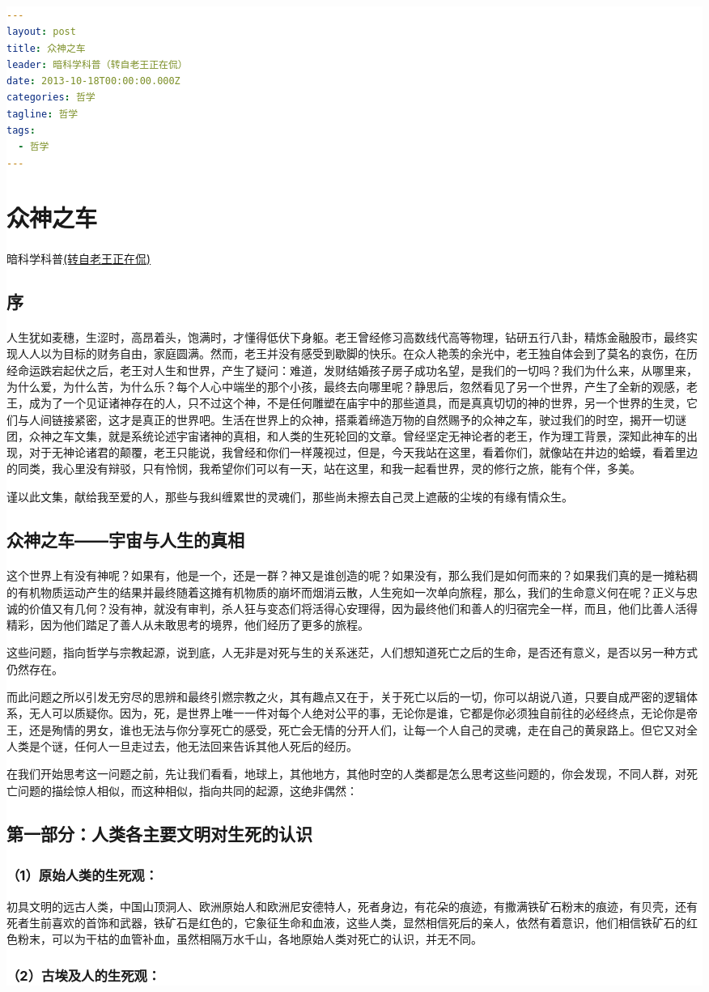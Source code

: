 ```yaml
---
layout: post
title: 众神之车
leader: 暗科学科普（转自老王正在侃）
date: 2013-10-18T00:00:00.000Z
categories: 哲学
tagline: 哲学
tags:
  - 哲学
---
```


# 众神之车

暗科学科普[(转自老王正在侃)](http://blog.sina.com.cn/wangjizhou2010)

## 序

人生犹如麦穗，生涩时，高昂着头，饱满时，才懂得低伏下身躯。老王曾经修习高数线代高等物理，钻研五行八卦，精炼金融股市，最终实现人人以为目标的财务自由，家庭圆满。然而，老王并没有感受到歇脚的快乐。在众人艳羡的余光中，老王独自体会到了莫名的哀伤，在历经命运跌宕起伏之后，老王对人生和世界，产生了疑问：难道，发财结婚孩子房子成功名望，是我们的一切吗？我们为什么来，从哪里来，为什么爱，为什么苦，为什么乐？每个人心中端坐的那个小孩，最终去向哪里呢？静思后，忽然看见了另一个世界，产生了全新的观感，老王，成为了一个见证诸神存在的人，只不过这个神，不是任何雕塑在庙宇中的那些道具，而是真真切切的神的世界，另一个世界的生灵，它们与人间链接紧密，这才是真正的世界吧。生活在世界上的众神，搭乘着缔造万物的自然赐予的众神之车，驶过我们的时空，揭开一切谜团，众神之车文集，就是系统论述宇宙诸神的真相，和人类的生死轮回的文章。曾经坚定无神论者的老王，作为理工背景，深知此神车的出现，对于无神论诸君的颠覆，老王只能说，我曾经和你们一样蔑视过，但是，今天我站在这里，看着你们，就像站在井边的蛤蟆，看着里边的同类，我心里没有辩驳，只有怜悯，我希望你们可以有一天，站在这里，和我一起看世界，灵的修行之旅，能有个伴，多美。

谨以此文集，献给我至爱的人，那些与我纠缠累世的灵魂们，那些尚未擦去自己灵上遮蔽的尘埃的有缘有情众生。

## 众神之车——宇宙与人生的真相

这个世界上有没有神呢？如果有，他是一个，还是一群？神又是谁创造的呢？如果没有，那么我们是如何而来的？如果我们真的是一摊粘稠的有机物质运动产生的结果并最终随着这摊有机物质的崩坏而烟消云散，人生宛如一次单向旅程，那么，我们的生命意义何在呢？正义与忠诚的价值又有几何？没有神，就没有审判，杀人狂与变态们将活得心安理得，因为最终他们和善人的归宿完全一样，而且，他们比善人活得精彩，因为他们踏足了善人从未敢思考的境界，他们经历了更多的旅程。

这些问题，指向哲学与宗教起源，说到底，人无非是对死与生的关系迷茫，人们想知道死亡之后的生命，是否还有意义，是否以另一种方式仍然存在。

而此问题之所以引发无穷尽的思辨和最终引燃宗教之火，其有趣点又在于，关于死亡以后的一切，你可以胡说八道，只要自成严密的逻辑体系，无人可以质疑你。因为，死，是世界上唯一一件对每个人绝对公平的事，无论你是谁，它都是你必须独自前往的必经终点，无论你是帝王，还是殉情的男女，谁也无法与你分享死亡的感受，死亡会无情的分开人们，让每一个人自己的灵魂，走在自己的黄泉路上。但它又对全人类是个谜，任何人一旦走过去，他无法回来告诉其他人死后的经历。

在我们开始思考这一问题之前，先让我们看看，地球上，其他地方，其他时空的人类都是怎么思考这些问题的，你会发现，不同人群，对死亡问题的描绘惊人相似，而这种相似，指向共同的起源，这绝非偶然：

## 第一部分：人类各主要文明对生死的认识

### （1）原始人类的生死观：

初具文明的远古人类，中国山顶洞人、欧洲原始人和欧洲尼安德特人，死者身边，有花朵的痕迹，有撒满铁矿石粉末的痕迹，有贝壳，还有死者生前喜欢的首饰和武器，铁矿石是红色的，它象征生命和血液，这些人类，显然相信死后的亲人，依然有着意识，他们相信铁矿石的红色粉末，可以为干枯的血管补血，虽然相隔万水千山，各地原始人类对死亡的认识，并无不同。

### （2）古埃及人的生死观：
